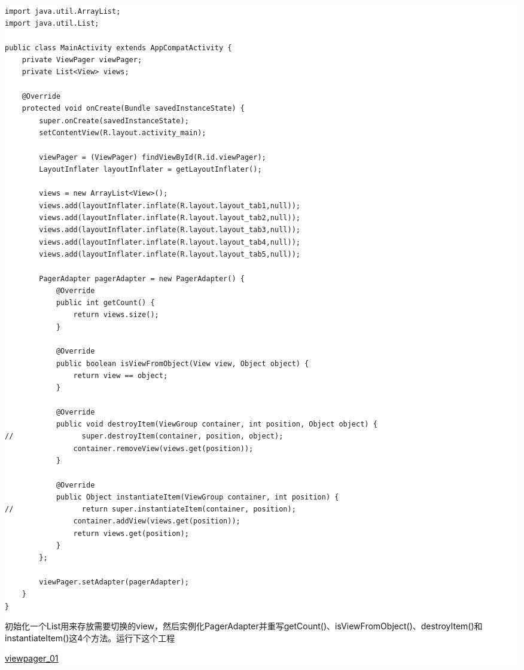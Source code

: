     import java.util.ArrayList;
    import java.util.List;
    
    public class MainActivity extends AppCompatActivity {
        private ViewPager viewPager;
        private List<View> views;
    
        @Override
        protected void onCreate(Bundle savedInstanceState) {
            super.onCreate(savedInstanceState);
            setContentView(R.layout.activity_main);
    
            viewPager = (ViewPager) findViewById(R.id.viewPager);
            LayoutInflater layoutInflater = getLayoutInflater();
    
            views = new ArrayList<View>();
            views.add(layoutInflater.inflate(R.layout.layout_tab1,null));
            views.add(layoutInflater.inflate(R.layout.layout_tab2,null));
            views.add(layoutInflater.inflate(R.layout.layout_tab3,null));
            views.add(layoutInflater.inflate(R.layout.layout_tab4,null));
            views.add(layoutInflater.inflate(R.layout.layout_tab5,null));
    
            PagerAdapter pagerAdapter = new PagerAdapter() {
                @Override
                public int getCount() {
                    return views.size();
                }
    
                @Override
                public boolean isViewFromObject(View view, Object object) {
                    return view == object;
                }
    
                @Override
                public void destroyItem(ViewGroup container, int position, Object object) {
    //                super.destroyItem(container, position, object);
                    container.removeView(views.get(position));
                }
    
                @Override
                public Object instantiateItem(ViewGroup container, int position) {
    //                return super.instantiateItem(container, position);
                    container.addView(views.get(position));
                    return views.get(position);
                }
            };
    
            viewPager.setAdapter(pagerAdapter);
        }
    }

初始化一个List用来存放需要切换的view，然后实例化PagerAdapter并重写getCount()、isViewFromObject()、destroyItem()和instantiateItem()这4个方法。运行下这个工程

[viewpager_01](https://raw.githubusercontent.com/djstava/PostsCollection/master/images/android/viewpager/viewpager_01.gif)
